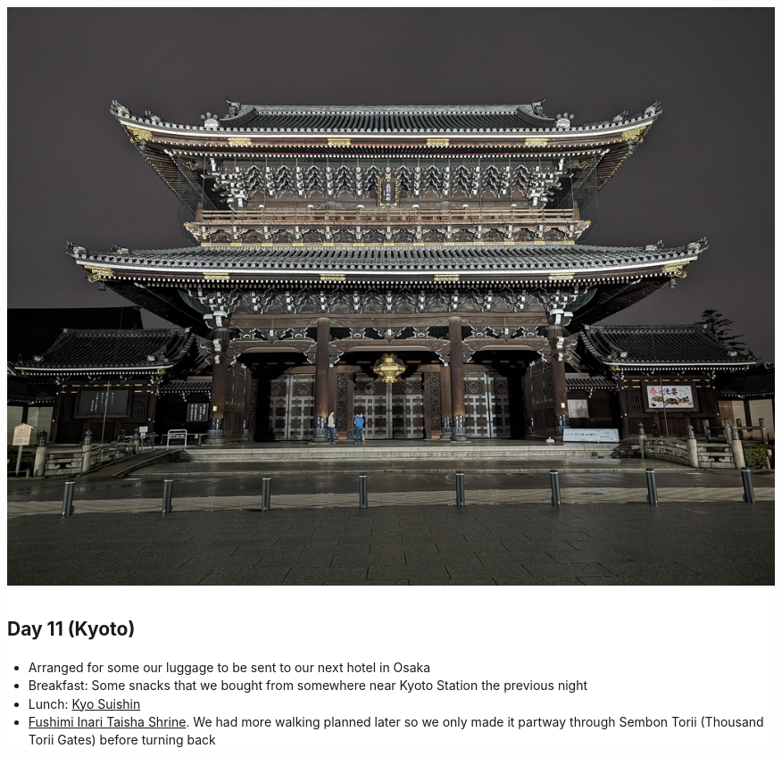 ![Goeido-mon Gate at Higashi Hongan-ji Temple at night](images/day-10-PXL_20240325_123818345.jpg)

## Day 11 (Kyoto)
- Arranged for some our luggage to be sent to our next hotel in Osaka
- Breakfast: Some snacks that we bought from somewhere near Kyoto Station the previous night
- Lunch: [Kyo Suishin](https://maps.app.goo.gl/WpsPuhpuDt8hMvzQ6)
- [Fushimi Inari Taisha Shrine](https://maps.app.goo.gl/5QN1GDBs9vJpnUfb9). We had more walking planned later so we only made it partway through Sembon Torii (Thousand Torii Gates) before turning back
